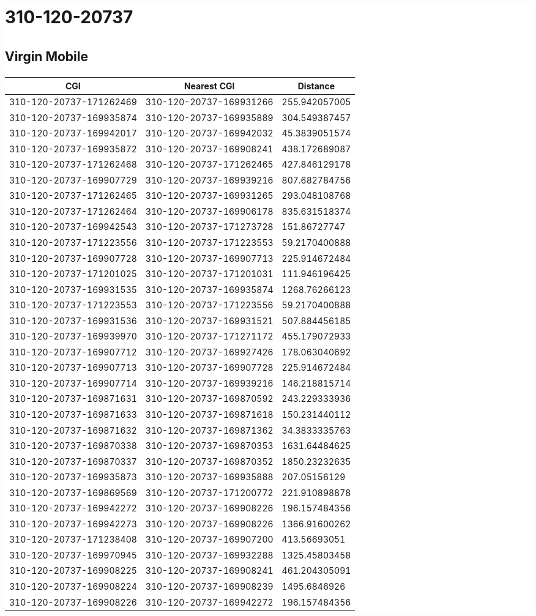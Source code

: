 # 310-120-20737
## Virgin Mobile


| CGI | Nearest CGI | Distance |
|-----|-------------|----------|
| 310-120-20737-171262469 | 310-120-20737-169931266 | 255.942057005 |
| 310-120-20737-169935874 | 310-120-20737-169935889 | 304.549387457 |
| 310-120-20737-169942017 | 310-120-20737-169942032 | 45.3839051574 |
| 310-120-20737-169935872 | 310-120-20737-169908241 | 438.172689087 |
| 310-120-20737-171262468 | 310-120-20737-171262465 | 427.846129178 |
| 310-120-20737-169907729 | 310-120-20737-169939216 | 807.682784756 |
| 310-120-20737-171262465 | 310-120-20737-169931265 | 293.048108768 |
| 310-120-20737-171262464 | 310-120-20737-169906178 | 835.631518374 |
| 310-120-20737-169942543 | 310-120-20737-171273728 | 151.86727747 |
| 310-120-20737-171223556 | 310-120-20737-171223553 | 59.2170400888 |
| 310-120-20737-169907728 | 310-120-20737-169907713 | 225.914672484 |
| 310-120-20737-171201025 | 310-120-20737-171201031 | 111.946196425 |
| 310-120-20737-169931535 | 310-120-20737-169935874 | 1268.76266123 |
| 310-120-20737-171223553 | 310-120-20737-171223556 | 59.2170400888 |
| 310-120-20737-169931536 | 310-120-20737-169931521 | 507.884456185 |
| 310-120-20737-169939970 | 310-120-20737-171271172 | 455.179072933 |
| 310-120-20737-169907712 | 310-120-20737-169927426 | 178.063040692 |
| 310-120-20737-169907713 | 310-120-20737-169907728 | 225.914672484 |
| 310-120-20737-169907714 | 310-120-20737-169939216 | 146.218815714 |
| 310-120-20737-169871631 | 310-120-20737-169870592 | 243.229333936 |
| 310-120-20737-169871633 | 310-120-20737-169871618 | 150.231440112 |
| 310-120-20737-169871632 | 310-120-20737-169871362 | 34.3833335763 |
| 310-120-20737-169870338 | 310-120-20737-169870353 | 1631.64484625 |
| 310-120-20737-169870337 | 310-120-20737-169870352 | 1850.23232635 |
| 310-120-20737-169935873 | 310-120-20737-169935888 | 207.05156129 |
| 310-120-20737-169869569 | 310-120-20737-171200772 | 221.910898878 |
| 310-120-20737-169942272 | 310-120-20737-169908226 | 196.157484356 |
| 310-120-20737-169942273 | 310-120-20737-169908226 | 1366.91600262 |
| 310-120-20737-171238408 | 310-120-20737-169907200 | 413.56693051 |
| 310-120-20737-169970945 | 310-120-20737-169932288 | 1325.45803458 |
| 310-120-20737-169908225 | 310-120-20737-169908241 | 461.204305091 |
| 310-120-20737-169908224 | 310-120-20737-169908239 | 1495.6846926 |
| 310-120-20737-169908226 | 310-120-20737-169942272 | 196.157484356 |